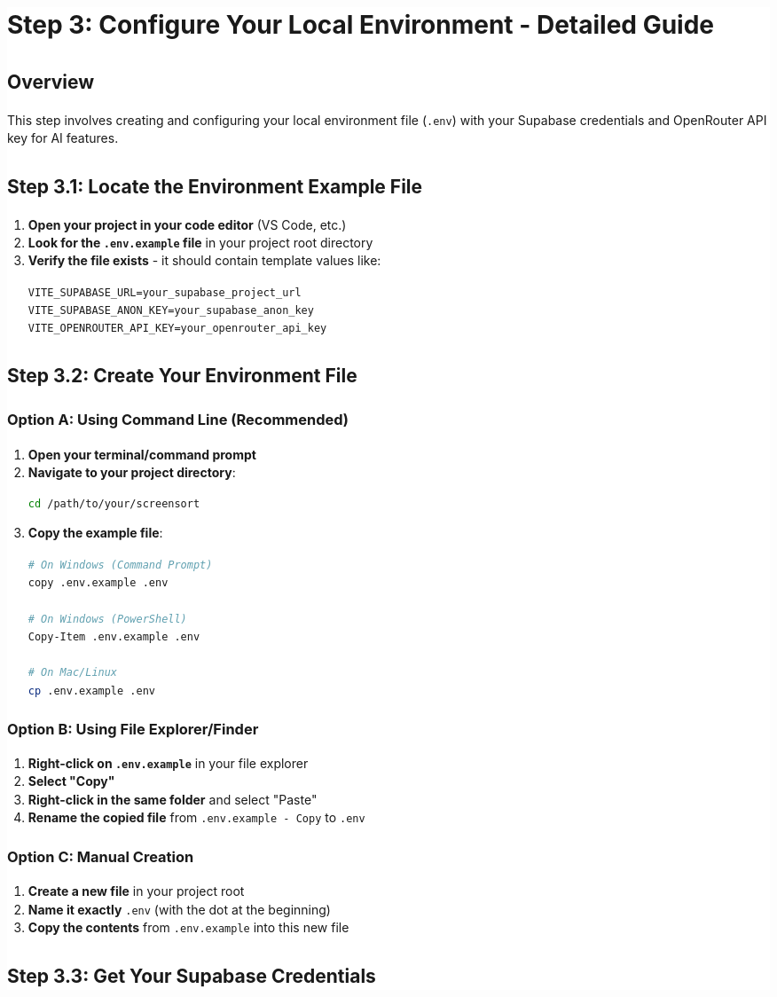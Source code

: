 # Step 3: Configure Your Local Environment - Detailed Guide

## Overview
This step involves creating and configuring your local environment file (`.env`) with your Supabase credentials and OpenRouter API key for AI features.

## Step 3.1: Locate the Environment Example File

1. **Open your project in your code editor** (VS Code, etc.)
2. **Look for the `.env.example` file** in your project root directory
3. **Verify the file exists** - it should contain template values like:
   ```
   VITE_SUPABASE_URL=your_supabase_project_url
   VITE_SUPABASE_ANON_KEY=your_supabase_anon_key
   VITE_OPENROUTER_API_KEY=your_openrouter_api_key
   ```

## Step 3.2: Create Your Environment File

### Option A: Using Command Line (Recommended)
1. **Open your terminal/command prompt**
2. **Navigate to your project directory**:
   ```bash
   cd /path/to/your/screensort
   ```
3. **Copy the example file**:
   ```bash
   # On Windows (Command Prompt)
   copy .env.example .env
   
   # On Windows (PowerShell)
   Copy-Item .env.example .env
   
   # On Mac/Linux
   cp .env.example .env
   ```

### Option B: Using File Explorer/Finder
1. **Right-click on `.env.example`** in your file explorer
2. **Select "Copy"**
3. **Right-click in the same folder** and select "Paste"
4. **Rename the copied file** from `.env.example - Copy` to `.env`

### Option C: Manual Creation
1. **Create a new file** in your project root
2. **Name it exactly** `.env` (with the dot at the beginning)
3. **Copy the contents** from `.env.example` into this new file

## Step 3.3: Get Your Supabase Credentials
